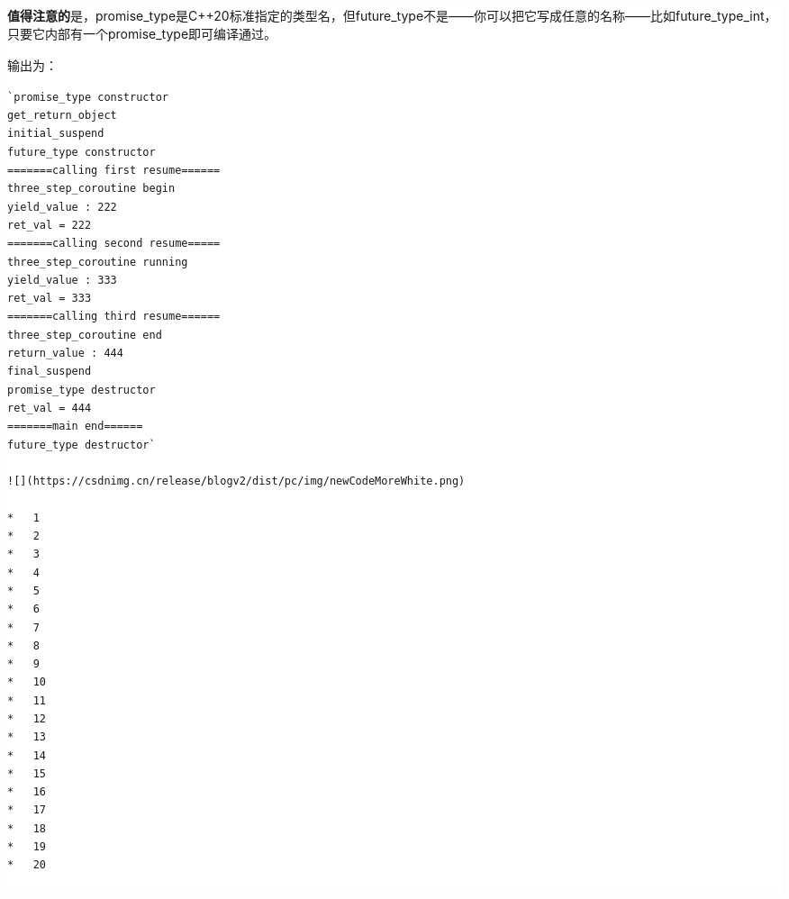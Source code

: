 
**值得注意的**是，promise\_type是C++20标准指定的类型名，但future\_type不是——你可以把它写成任意的名称——比如future\_type\_int，只要它内部有一个promise\_type即可编译通过。

输出为：

```
`promise_type constructor
get_return_object
initial_suspend
future_type constructor
=======calling first resume======
three_step_coroutine begin
yield_value : 222
ret_val = 222
=======calling second resume=====
three_step_coroutine running
yield_value : 333
ret_val = 333
=======calling third resume======
three_step_coroutine end
return_value : 444
final_suspend
promise_type destructor
ret_val = 444
=======main end======
future_type destructor` 

![](https://csdnimg.cn/release/blogv2/dist/pc/img/newCodeMoreWhite.png)

*   1
*   2
*   3
*   4
*   5
*   6
*   7
*   8
*   9
*   10
*   11
*   12
*   13
*   14
*   15
*   16
*   17
*   18
*   19
*   20


```
